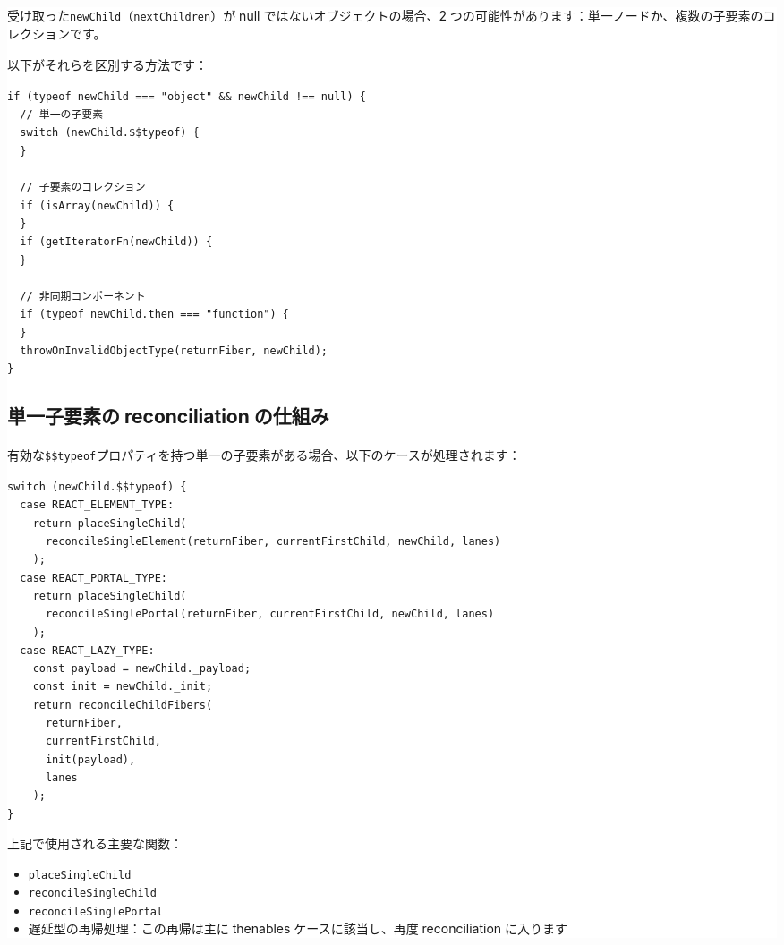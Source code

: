 受け取った`newChild`（`nextChildren`）が null ではないオブジェクトの場合、2 つの可能性があります：単一ノードか、複数の子要素のコレクションです。

以下がそれらを区別する方法です：

```tsx
if (typeof newChild === "object" && newChild !== null) {
  // 単一の子要素
  switch (newChild.$$typeof) {
  }

  // 子要素のコレクション
  if (isArray(newChild)) {
  }
  if (getIteratorFn(newChild)) {
  }

  // 非同期コンポーネント
  if (typeof newChild.then === "function") {
  }
  throwOnInvalidObjectType(returnFiber, newChild);
}
```

## 単一子要素の reconciliation の仕組み

有効な`$$typeof`プロパティを持つ単一の子要素がある場合、以下のケースが処理されます：

```tsx
switch (newChild.$$typeof) {
  case REACT_ELEMENT_TYPE:
    return placeSingleChild(
      reconcileSingleElement(returnFiber, currentFirstChild, newChild, lanes)
    );
  case REACT_PORTAL_TYPE:
    return placeSingleChild(
      reconcileSinglePortal(returnFiber, currentFirstChild, newChild, lanes)
    );
  case REACT_LAZY_TYPE:
    const payload = newChild._payload;
    const init = newChild._init;
    return reconcileChildFibers(
      returnFiber,
      currentFirstChild,
      init(payload),
      lanes
    );
}
```

上記で使用される主要な関数：

- `placeSingleChild`
- `reconcileSingleChild`
- `reconcileSinglePortal`
- 遅延型の再帰処理：この再帰は主に thenables ケースに該当し、再度 reconciliation に入ります
